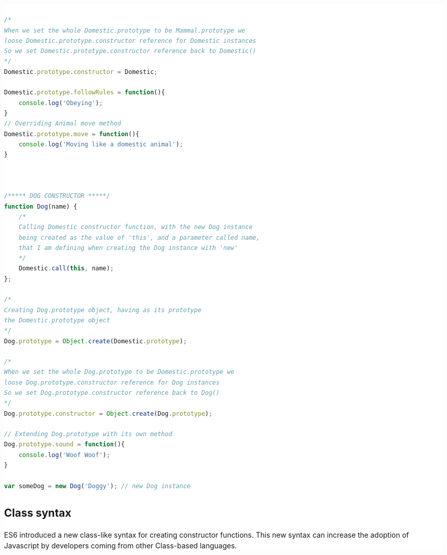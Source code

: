 ```js

/*
When we set the whole Domestic.prototype to be Mammal.prototype we
loose Domestic.prototype.constructor reference for Domestic instances
So we set Domestic.prototype.constructor reference back to Domestic()
*/
Domestic.prototype.constructor = Domestic;

Domestic.prototype.followRules = function(){
    console.log('Obeying');
}
// Overriding Animal move method
Domestic.prototype.move = function(){
    console.log('Moving like a domestic animal');
}



/***** DOG CONSTRUCTOR *****/
function Dog(name) {
    /*
    Calling Domestic constructor function, with the new Dog instance
    being created as the value of 'this', and a parameter called name,
    that I am defining when creating the Dog instance with 'new'
    */
    Domestic.call(this, name);
};

/*
Creating Dog.prototype object, having as its prototype
the Domestic.prototype object
*/
Dog.prototype = Object.create(Domestic.prototype);

/*
When we set the whole Dog.prototype to be Domestic.prototype we
loose Dog.prototype.constructor reference for Dog instances
So we set Dog.prototype.constructor reference back to Dog()
*/
Dog.prototype.constructor = Object.create(Dog.prototype);

// Extending Dog.prototype with its own method
Dog.prototype.sound = function(){
    console.log('Woof Woof');
}

var someDog = new Dog('Doggy'); // new Dog instance
```

## Class syntax
ES6 introduced a new class-like syntax for creating constructor functions. This new syntax can increase the adoption of Javascript by developers coming from other Class-based languages.
